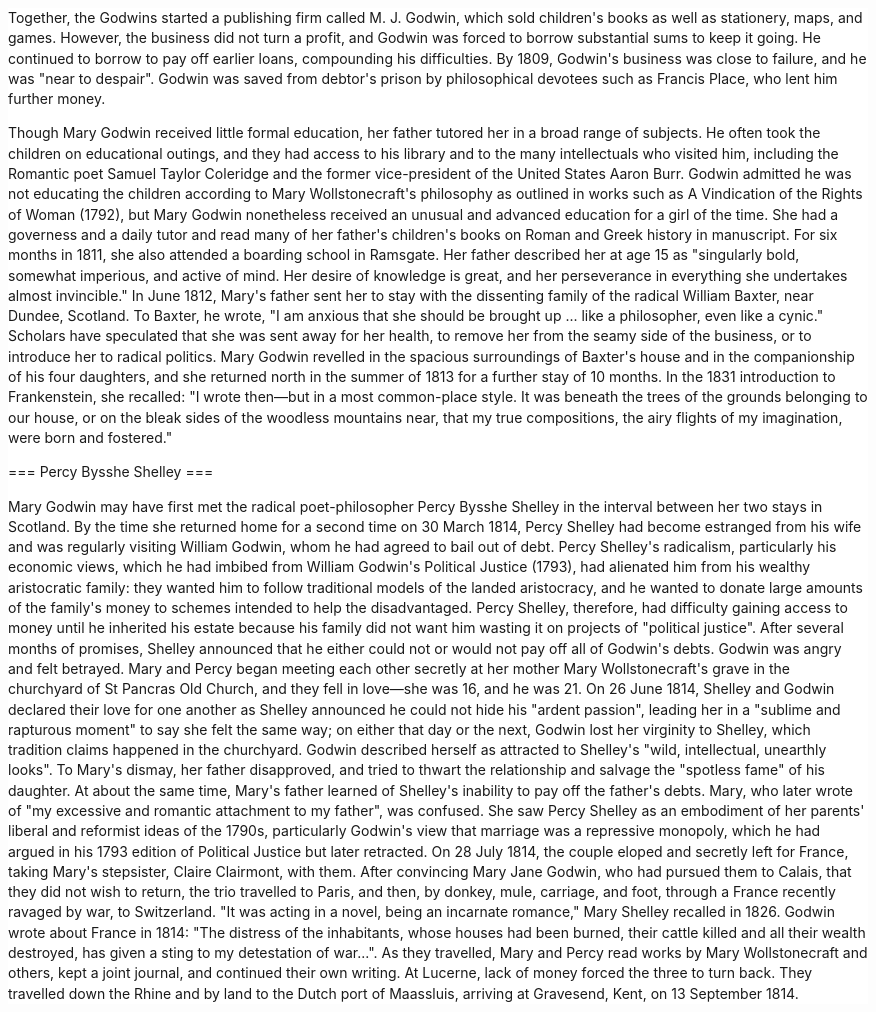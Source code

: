 Together, the Godwins started a publishing firm called M. J. Godwin, which sold children's books as well as stationery, maps, and games. However, the business did not turn a profit, and Godwin was forced to borrow substantial sums to keep it going. He continued to borrow to pay off earlier loans, compounding his difficulties. By 1809, Godwin's business was close to failure, and he was "near to despair". Godwin was saved from debtor's prison by philosophical devotees such as Francis Place, who lent him further money.

Though Mary Godwin received little formal education, her father tutored her in a broad range of subjects. He often took the children on educational outings, and they had access to his library and to the many intellectuals who visited him, including the Romantic poet Samuel Taylor Coleridge and the former vice-president of the United States Aaron Burr. Godwin admitted he was not educating the children according to Mary Wollstonecraft's philosophy as outlined in works such as A Vindication of the Rights of Woman (1792), but Mary Godwin nonetheless received an unusual and advanced education for a girl of the time. She had a governess and a daily tutor and read many of her father's children's books on Roman and Greek history in manuscript. For six months in 1811, she also attended a boarding school in Ramsgate. Her father described her at age 15 as "singularly bold, somewhat imperious, and active of mind. Her desire of knowledge is great, and her perseverance in everything she undertakes almost invincible."
In June 1812, Mary's father sent her to stay with the dissenting family of the radical William Baxter, near Dundee, Scotland. To Baxter, he wrote, "I am anxious that she should be brought up ... like a philosopher, even like a cynic." Scholars have speculated that she was sent away for her health, to remove her from the seamy side of the business, or to introduce her to radical politics. Mary Godwin revelled in the spacious surroundings of Baxter's house and in the companionship of his four daughters, and she returned north in the summer of 1813 for a further stay of 10 months. In the 1831 introduction to Frankenstein, she recalled: "I wrote then—but in a most common-place style. It was beneath the trees of the grounds belonging to our house, or on the bleak sides of the woodless mountains near, that my true compositions, the airy flights of my imagination, were born and fostered."


=== Percy Bysshe Shelley ===

Mary Godwin may have first met the radical poet-philosopher Percy Bysshe Shelley in the interval between her two stays in Scotland. By the time she returned home for a second time on 30 March 1814, Percy Shelley had become estranged from his wife and was regularly visiting William Godwin, whom he had agreed to bail out of debt. Percy Shelley's radicalism, particularly his economic views, which he had imbibed from William Godwin's Political Justice (1793), had alienated him from his wealthy aristocratic family: they wanted him to follow traditional models of the landed aristocracy, and he wanted to donate large amounts of the family's money to schemes intended to help the disadvantaged. Percy Shelley, therefore, had difficulty gaining access to money until he inherited his estate because his family did not want him wasting it on projects of "political justice". After several months of promises, Shelley announced that he either could not or would not pay off all of Godwin's debts. Godwin was angry and felt betrayed.
Mary and Percy began meeting each other secretly at her mother Mary Wollstonecraft's grave in the churchyard of St Pancras Old Church, and they fell in love—she was 16, and he was 21. On 26 June 1814, Shelley and Godwin declared their love for one another as Shelley announced he could not hide his "ardent passion", leading her in a "sublime and rapturous moment" to say she felt the same way; on either that day or the next, Godwin lost her virginity to Shelley, which tradition claims happened in the churchyard. Godwin described herself as attracted to Shelley's "wild, intellectual, unearthly looks". To Mary's dismay, her father disapproved, and tried to thwart the relationship and salvage the "spotless fame" of his daughter. At about the same time, Mary's father learned of Shelley's inability to pay off the father's debts. Mary, who later wrote of "my excessive and romantic attachment to my father", was confused. She saw Percy Shelley as an embodiment of her parents' liberal and reformist ideas of the 1790s, particularly Godwin's view that marriage was a repressive monopoly, which he had argued in his 1793 edition of Political Justice but later retracted. On 28 July 1814, the couple eloped and secretly left for France, taking Mary's stepsister, Claire Clairmont, with them.
After convincing Mary Jane Godwin, who had pursued them to Calais, that they did not wish to return, the trio travelled to Paris, and then, by donkey, mule, carriage, and foot, through a France recently ravaged by war, to Switzerland. "It was acting in a novel, being an incarnate romance," Mary Shelley recalled in 1826. Godwin wrote about France in 1814: "The distress of the inhabitants, whose houses had been burned, their cattle killed and all their wealth destroyed, has given a sting to my detestation of war...". As they travelled, Mary and Percy read works by Mary Wollstonecraft and others, kept a joint journal, and continued their own writing. At Lucerne, lack of money forced the three to turn back. They travelled down the Rhine and by land to the Dutch port of Maassluis, arriving at Gravesend, Kent, on 13 September 1814.
